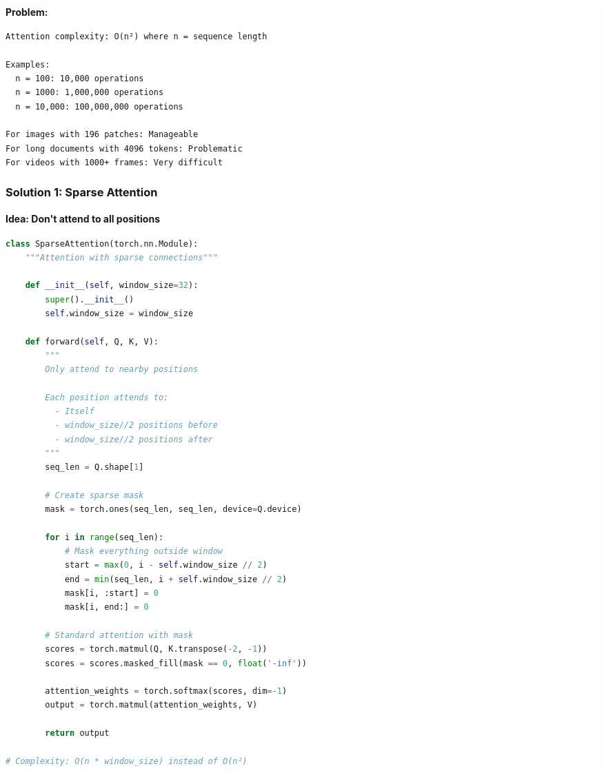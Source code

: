 **Problem:**
```
Attention complexity: O(n²) where n = sequence length

Examples:
  n = 100: 10,000 operations
  n = 1000: 1,000,000 operations
  n = 10,000: 100,000,000 operations

For images with 196 patches: Manageable
For long documents with 4096 tokens: Problematic
For videos with 1000+ frames: Very difficult
```

### Solution 1: Sparse Attention

**Idea: Don't attend to all positions**

```python
class SparseAttention(torch.nn.Module):
    """Attention with sparse connections"""

    def __init__(self, window_size=32):
        super().__init__()
        self.window_size = window_size

    def forward(self, Q, K, V):
        """
        Only attend to nearby positions

        Each position attends to:
          - Itself
          - window_size//2 positions before
          - window_size//2 positions after
        """
        seq_len = Q.shape[1]

        # Create sparse mask
        mask = torch.ones(seq_len, seq_len, device=Q.device)

        for i in range(seq_len):
            # Mask everything outside window
            start = max(0, i - self.window_size // 2)
            end = min(seq_len, i + self.window_size // 2)
            mask[i, :start] = 0
            mask[i, end:] = 0

        # Standard attention with mask
        scores = torch.matmul(Q, K.transpose(-2, -1))
        scores = scores.masked_fill(mask == 0, float('-inf'))

        attention_weights = torch.softmax(scores, dim=-1)
        output = torch.matmul(attention_weights, V)

        return output

# Complexity: O(n * window_size) instead of O(n²)
```
